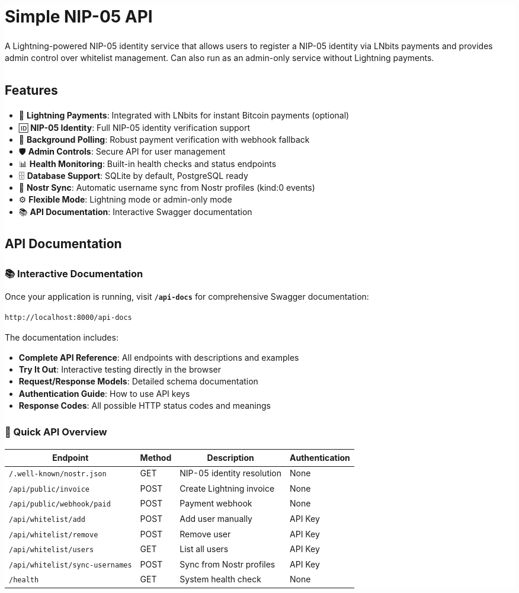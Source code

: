 # Simple NIP-05 API

A Lightning-powered NIP-05 identity service that allows users to register a NIP-05 identity via LNbits payments and provides admin control over whitelist management. Can also run as an admin-only service without Lightning payments.

## Features

- 🚀 **Lightning Payments**: Integrated with LNbits for instant Bitcoin payments (optional)
- 🆔 **NIP-05 Identity**: Full NIP-05 identity verification support
- 🔄 **Background Polling**: Robust payment verification with webhook fallback
- 🛡️ **Admin Controls**: Secure API for user management
- 📊 **Health Monitoring**: Built-in health checks and status endpoints
- 🗄️ **Database Support**: SQLite by default, PostgreSQL ready
- 🔗 **Nostr Sync**: Automatic username sync from Nostr profiles (kind:0 events)
- ⚙️ **Flexible Mode**: Lightning mode or admin-only mode
- 📚 **API Documentation**: Interactive Swagger documentation

## API Documentation

### 📚 Interactive Documentation

Once your application is running, visit **`/api-docs`** for comprehensive Swagger documentation:

```
http://localhost:8000/api-docs
```

The documentation includes:
- **Complete API Reference**: All endpoints with descriptions and examples
- **Try It Out**: Interactive testing directly in the browser
- **Request/Response Models**: Detailed schema documentation
- **Authentication Guide**: How to use API keys
- **Response Codes**: All possible HTTP status codes and meanings

### 🎯 Quick API Overview

| Endpoint | Method | Description | Authentication |
|----------|---------|-------------|----------------|
| `/.well-known/nostr.json` | GET | NIP-05 identity resolution | None |
| `/api/public/invoice` | POST | Create Lightning invoice | None |
| `/api/public/webhook/paid` | POST | Payment webhook | None |
| `/api/whitelist/add` | POST | Add user manually | API Key |
| `/api/whitelist/remove` | POST | Remove user | API Key |
| `/api/whitelist/users` | GET | List all users | API Key |
| `/api/whitelist/sync-usernames` | POST | Sync from Nostr profiles | API Key |
| `/health` | GET | System health check | None |
